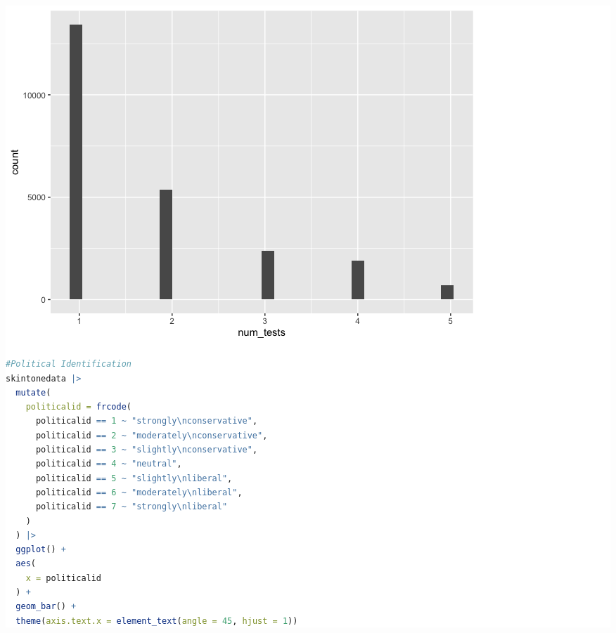 ![](401_exploritory_files/figure-gfm/unnamed-chunk-3-3.png)

``` r
#Political Identification
skintonedata |> 
  mutate(
    politicalid = frcode(
      politicalid == 1 ~ "strongly\nconservative",
      politicalid == 2 ~ "moderately\nconservative",
      politicalid == 3 ~ "slightly\nconservative",
      politicalid == 4 ~ "neutral",
      politicalid == 5 ~ "slightly\nliberal",
      politicalid == 6 ~ "moderately\nliberal",
      politicalid == 7 ~ "strongly\nliberal"
    )
  ) |>
  ggplot() + 
  aes(
    x = politicalid
  ) + 
  geom_bar() +
  theme(axis.text.x = element_text(angle = 45, hjust = 1))
```
